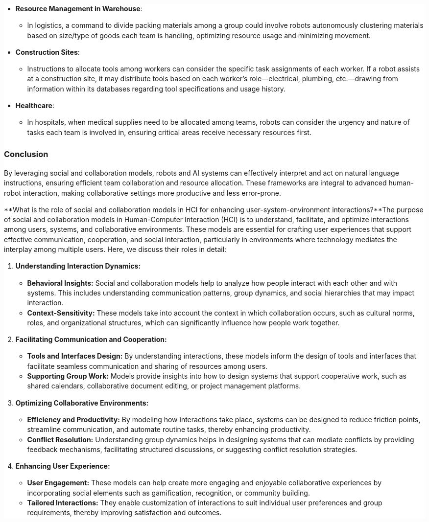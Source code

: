 - **Resource Management in Warehouse**: 
  - In logistics, a command to divide packing materials among a group could involve robots autonomously clustering materials based on size/type of goods each team is handling, optimizing resource usage and minimizing movement.

- **Construction Sites**:
  - Instructions to allocate tools among workers can consider the specific task assignments of each worker. If a robot assists at a construction site, it may distribute tools based on each worker’s role—electrical, plumbing, etc.—drawing from information within its databases regarding tool specifications and usage history.

- **Healthcare**:
  - In hospitals, when medical supplies need to be allocated among teams, robots can consider the urgency and nature of tasks each team is involved in, ensuring critical areas receive necessary resources first.

### Conclusion

By leveraging social and collaboration models, robots and AI systems can effectively interpret and act on natural language instructions, ensuring efficient team collaboration and resource allocation. These frameworks are integral to advanced human-robot interaction, making collaborative settings more productive and less error-prone.

**What is the role of social and collaboration models in HCI for enhancing user-system-environment interactions?**The purpose of social and collaboration models in Human-Computer Interaction (HCI) is to understand, facilitate, and optimize interactions among users, systems, and collaborative environments. These models are essential for crafting user experiences that support effective communication, cooperation, and social interaction, particularly in environments where technology mediates the interplay among multiple users. Here, we discuss their roles in detail:

1. **Understanding Interaction Dynamics:**
    - **Behavioral Insights:** Social and collaboration models help to analyze how people interact with each other and with systems. This includes understanding communication patterns, group dynamics, and social hierarchies that may impact interaction.
    - **Context-Sensitivity:** These models take into account the context in which collaboration occurs, such as cultural norms, roles, and organizational structures, which can significantly influence how people work together.

2. **Facilitating Communication and Cooperation:**
    - **Tools and Interfaces Design:** By understanding interactions, these models inform the design of tools and interfaces that facilitate seamless communication and sharing of resources among users.
    - **Supporting Group Work:** Models provide insights into how to design systems that support cooperative work, such as shared calendars, collaborative document editing, or project management platforms.

3. **Optimizing Collaborative Environments:**
    - **Efficiency and Productivity:** By modeling how interactions take place, systems can be designed to reduce friction points, streamline communication, and automate routine tasks, thereby enhancing productivity.
    - **Conflict Resolution:** Understanding group dynamics helps in designing systems that can mediate conflicts by providing feedback mechanisms, facilitating structured discussions, or suggesting conflict resolution strategies.

4. **Enhancing User Experience:**
    - **User Engagement:** These models can help create more engaging and enjoyable collaborative experiences by incorporating social elements such as gamification, recognition, or community building.
    - **Tailored Interactions:** They enable customization of interactions to suit individual user preferences and group requirements, thereby improving satisfaction and outcomes.
